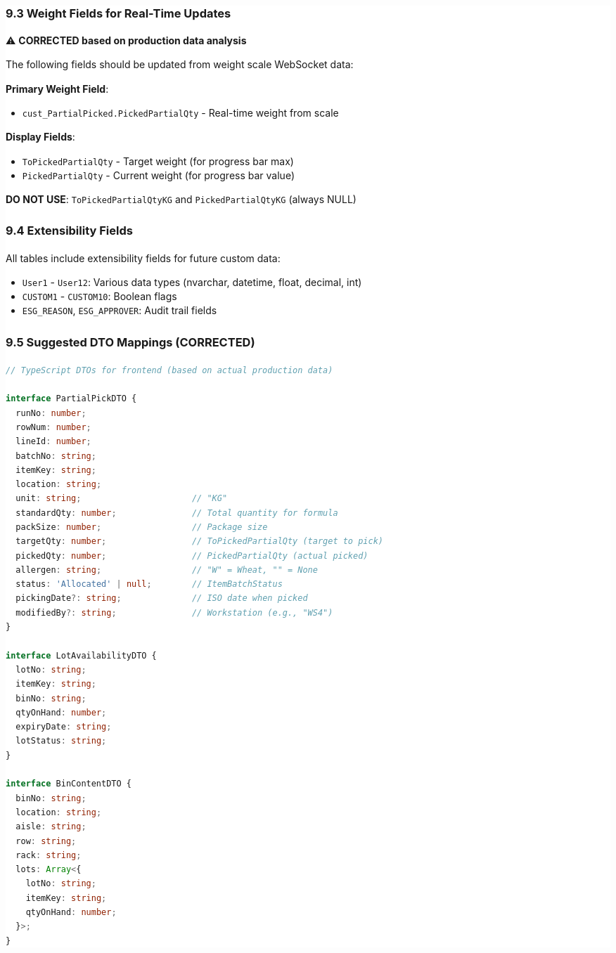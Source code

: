 ### 9.3 Weight Fields for Real-Time Updates
⚠️ **CORRECTED based on production data analysis**

The following fields should be updated from weight scale WebSocket data:

**Primary Weight Field**:
- `cust_PartialPicked.PickedPartialQty` - Real-time weight from scale

**Display Fields**:
- `ToPickedPartialQty` - Target weight (for progress bar max)
- `PickedPartialQty` - Current weight (for progress bar value)

**DO NOT USE**: `ToPickedPartialQtyKG` and `PickedPartialQtyKG` (always NULL)

### 9.4 Extensibility Fields
All tables include extensibility fields for future custom data:
- `User1` - `User12`: Various data types (nvarchar, datetime, float, decimal, int)
- `CUSTOM1` - `CUSTOM10`: Boolean flags
- `ESG_REASON`, `ESG_APPROVER`: Audit trail fields

### 9.5 Suggested DTO Mappings (CORRECTED)

```typescript
// TypeScript DTOs for frontend (based on actual production data)

interface PartialPickDTO {
  runNo: number;
  rowNum: number;
  lineId: number;
  batchNo: string;
  itemKey: string;
  location: string;
  unit: string;                      // "KG"
  standardQty: number;               // Total quantity for formula
  packSize: number;                  // Package size
  targetQty: number;                 // ToPickedPartialQty (target to pick)
  pickedQty: number;                 // PickedPartialQty (actual picked)
  allergen: string;                  // "W" = Wheat, "" = None
  status: 'Allocated' | null;        // ItemBatchStatus
  pickingDate?: string;              // ISO date when picked
  modifiedBy?: string;               // Workstation (e.g., "WS4")
}

interface LotAvailabilityDTO {
  lotNo: string;
  itemKey: string;
  binNo: string;
  qtyOnHand: number;
  expiryDate: string;
  lotStatus: string;
}

interface BinContentDTO {
  binNo: string;
  location: string;
  aisle: string;
  row: string;
  rack: string;
  lots: Array<{
    lotNo: string;
    itemKey: string;
    qtyOnHand: number;
  }>;
}
```